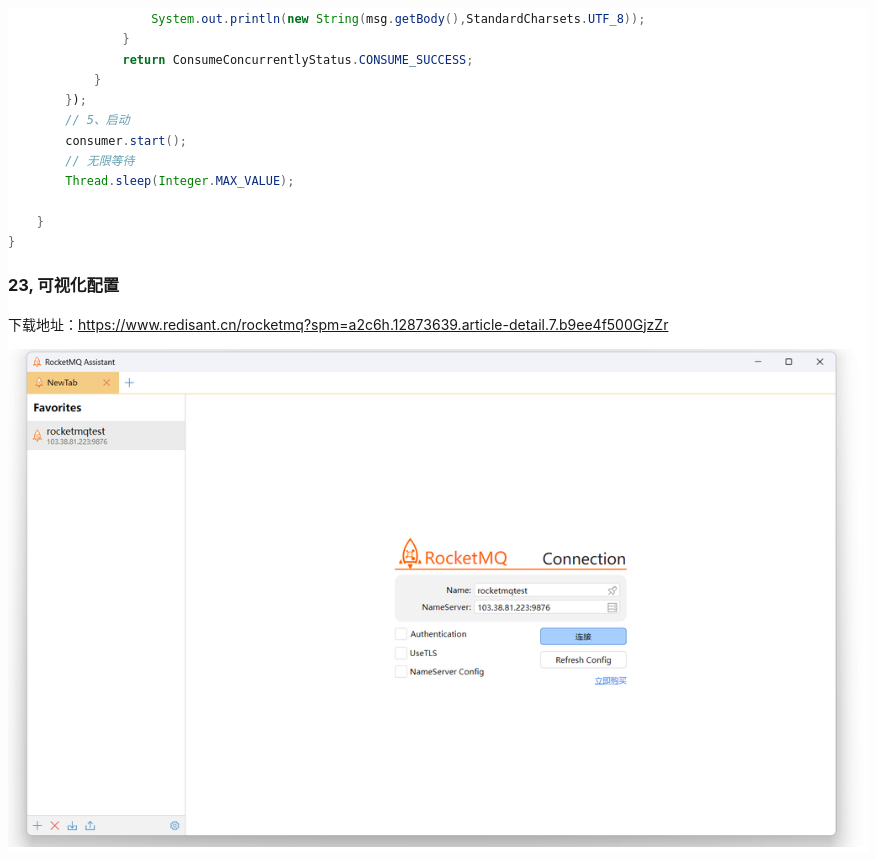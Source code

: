 ```java
                    System.out.println(new String(msg.getBody(),StandardCharsets.UTF_8));
                }
                return ConsumeConcurrentlyStatus.CONSUME_SUCCESS;
            }
        });
        // 5、启动
        consumer.start();
        // 无限等待
        Thread.sleep(Integer.MAX_VALUE);

    }
}
```





### 23, 可视化配置



下载地址：https://www.redisant.cn/rocketmq?spm=a2c6h.12873639.article-detail.7.b9ee4f500GjzZr

![1717123562805](./assets/1717123562805.png)


